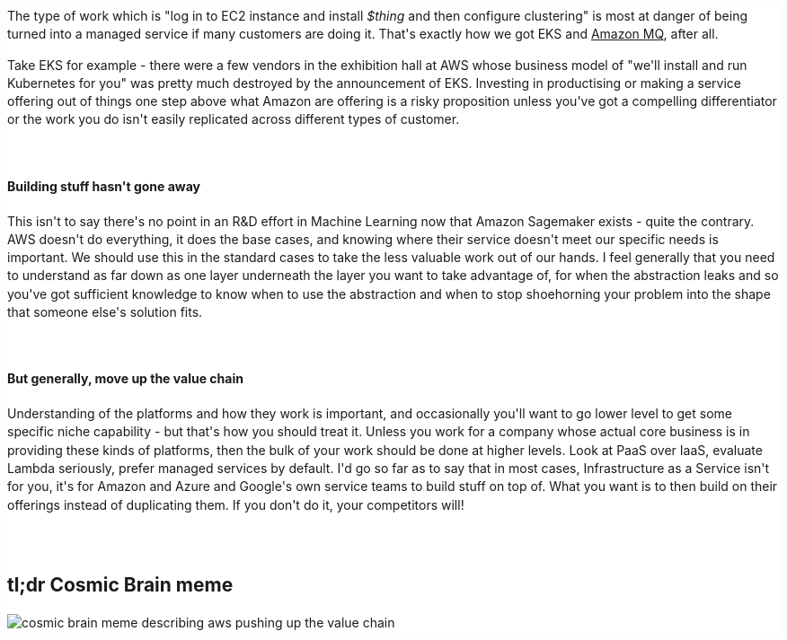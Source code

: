 The type of work which is "log in to EC2 instance and install _$thing_ and then configure clustering" is most at danger of being turned into a managed service if many customers are doing it. That's exactly how we got EKS and [Amazon MQ](https://aws.amazon.com/amazon-mq/), after all. 

Take EKS for example - there were a few vendors in the exhibition hall at AWS whose business model of "we'll install and run Kubernetes for you" was pretty much destroyed by the announcement of EKS. Investing in productising or making a service offering out of things one step above what Amazon are offering is a risky proposition unless you've got a compelling differentiator or the work you do isn't easily replicated across different types of customer.

<br />

#### Building stuff hasn't gone away

This isn't to say there's no point in an R&D effort in Machine Learning now that Amazon Sagemaker exists - quite the contrary. AWS doesn't do everything, it does the base cases, and knowing where their service doesn't meet our specific needs is important. We should use this in the standard cases to take the less valuable work out of our hands. I feel generally that you need to understand as far down as one layer underneath the layer you want to take advantage of, for when the abstraction leaks and so you've got sufficient knowledge to know when to use the abstraction and when to stop shoehorning your problem into the shape that someone else's solution fits.

<br />

#### But generally, move up the value chain

Understanding of the platforms and how they work is important, and occasionally you'll want to go lower level to get some specific niche capability - but that's how you should treat it. Unless you work for a company whose actual core business is in providing these kinds of platforms, then the bulk of your work should be done at higher levels. Look at PaaS over IaaS, evaluate Lambda seriously, prefer managed services by default. I'd go so far as to say that in most cases, Infrastructure as a Service isn't for you, it's for Amazon and Azure and Google's own service teams to build stuff on top of. What you want is to then build on their offerings instead of duplicating them. If you don't do it, your competitors will!

<br />

## <a id="tldr"> </a>tl;dr Cosmic Brain meme

![cosmic brain meme describing aws pushing up the value chain](../../../assets/images/20180121_aws_services_value_chain_cosmic_brain.png)


